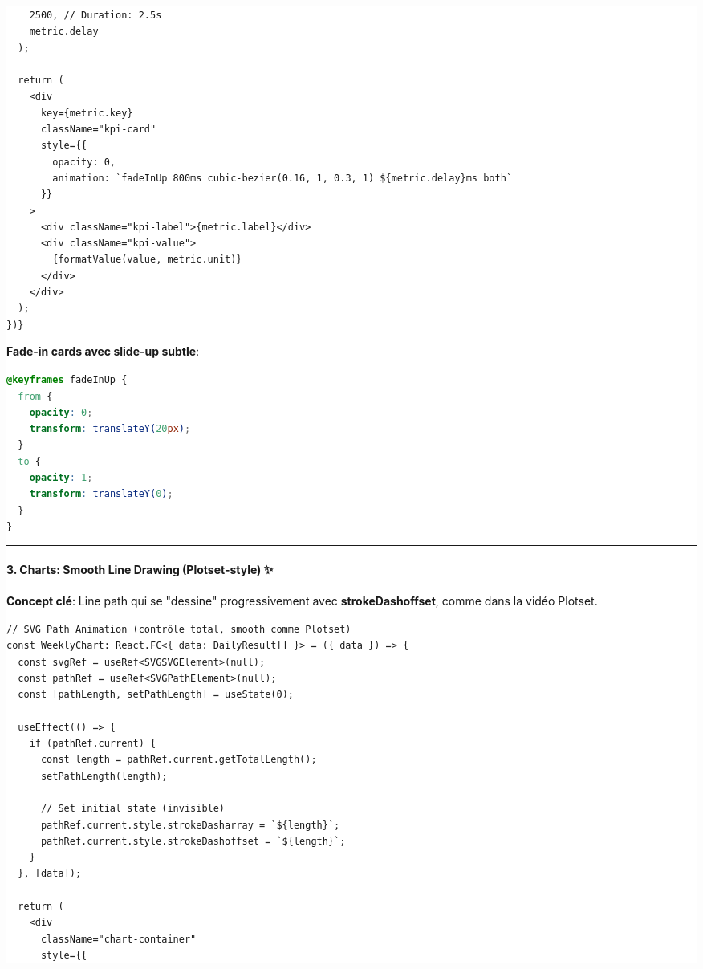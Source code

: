 ```tsx
    2500, // Duration: 2.5s
    metric.delay
  );

  return (
    <div
      key={metric.key}
      className="kpi-card"
      style={{
        opacity: 0,
        animation: `fadeInUp 800ms cubic-bezier(0.16, 1, 0.3, 1) ${metric.delay}ms both`
      }}
    >
      <div className="kpi-label">{metric.label}</div>
      <div className="kpi-value">
        {formatValue(value, metric.unit)}
      </div>
    </div>
  );
})}
```

**Fade-in cards avec slide-up subtle**:
```css
@keyframes fadeInUp {
  from {
    opacity: 0;
    transform: translateY(20px);
  }
  to {
    opacity: 1;
    transform: translateY(0);
  }
}
```

---

#### 3. **Charts: Smooth Line Drawing (Plotset-style) ✨**

**Concept clé**: Line path qui se "dessine" progressivement avec **strokeDashoffset**, comme dans la vidéo Plotset.

```tsx
// SVG Path Animation (contrôle total, smooth comme Plotset)
const WeeklyChart: React.FC<{ data: DailyResult[] }> = ({ data }) => {
  const svgRef = useRef<SVGSVGElement>(null);
  const pathRef = useRef<SVGPathElement>(null);
  const [pathLength, setPathLength] = useState(0);

  useEffect(() => {
    if (pathRef.current) {
      const length = pathRef.current.getTotalLength();
      setPathLength(length);

      // Set initial state (invisible)
      pathRef.current.style.strokeDasharray = `${length}`;
      pathRef.current.style.strokeDashoffset = `${length}`;
    }
  }, [data]);

  return (
    <div
      className="chart-container"
      style={{
```
